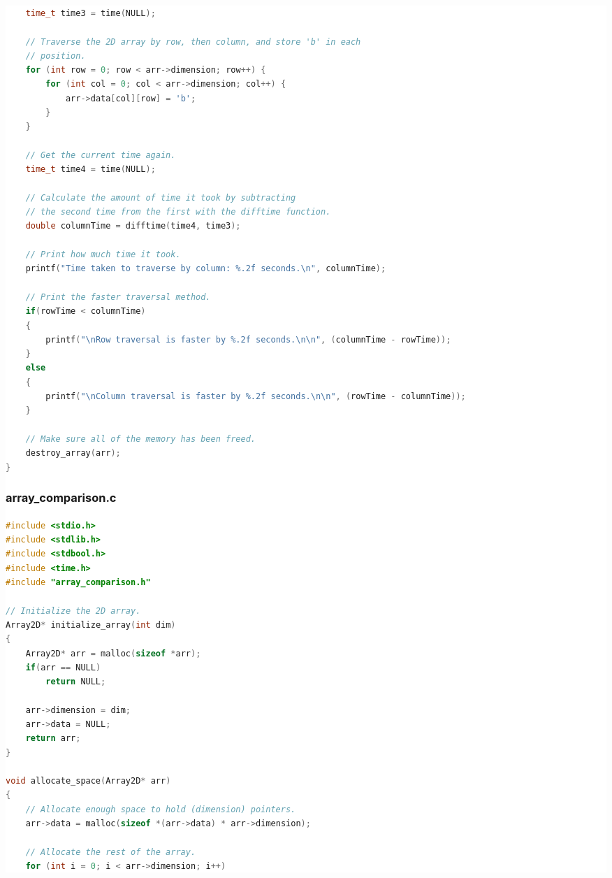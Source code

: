 ```c
    time_t time3 = time(NULL);

    // Traverse the 2D array by row, then column, and store 'b' in each 
    // position.
    for (int row = 0; row < arr->dimension; row++) {
        for (int col = 0; col < arr->dimension; col++) {
            arr->data[col][row] = 'b';
        }
    }
    
    // Get the current time again.
    time_t time4 = time(NULL);
    
    // Calculate the amount of time it took by subtracting
    // the second time from the first with the difftime function.
    double columnTime = difftime(time4, time3);
    
    // Print how much time it took. 
    printf("Time taken to traverse by column: %.2f seconds.\n", columnTime);

    // Print the faster traversal method.
    if(rowTime < columnTime)
    {
        printf("\nRow traversal is faster by %.2f seconds.\n\n", (columnTime - rowTime));
    }
    else
    {
        printf("\nColumn traversal is faster by %.2f seconds.\n\n", (rowTime - columnTime));
    }
    
    // Make sure all of the memory has been freed.
    destroy_array(arr);
}
```

### array\_comparison.c

```c
#include <stdio.h>
#include <stdlib.h>
#include <stdbool.h>
#include <time.h>
#include "array_comparison.h"

// Initialize the 2D array.
Array2D* initialize_array(int dim)
{
    Array2D* arr = malloc(sizeof *arr);
    if(arr == NULL)
        return NULL;
    
    arr->dimension = dim;
    arr->data = NULL;
    return arr;
}

void allocate_space(Array2D* arr)
{
    // Allocate enough space to hold (dimension) pointers.
    arr->data = malloc(sizeof *(arr->data) * arr->dimension);
    
    // Allocate the rest of the array.
    for (int i = 0; i < arr->dimension; i++)
```